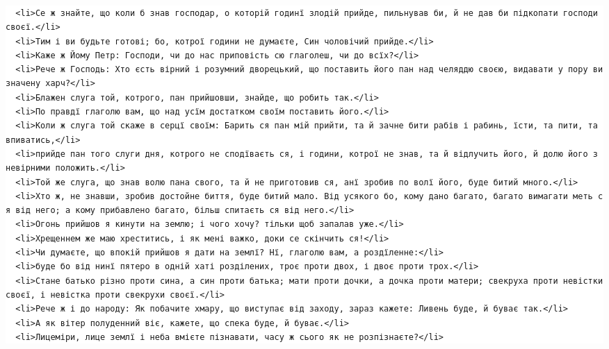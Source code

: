       <li>Се ж знайте, що коли б знав господар, о которій годинї злодій прийде, пильнував би, й не дав би підкопати господи своєї.</li>
      <li>Тим і ви будьте готові; бо, котрої години не думаєте, Син чоловічий прийде.</li>
      <li>Каже ж Йому Петр: Господи, чи до нас приповість сю глаголеш, чи до всїх?</li>
      <li>Рече ж Господь: Хто єсть вірний і розумний дворецький, що поставить його пан над челяддю своєю, видавати у пору визначену харч?</li>
      <li>Блажен слуга той, котрого, пан прийшовши, знайде, що робить так.</li>
      <li>По правдї глаголю вам, що над усїм достатком своїм поставить його.</li>
      <li>Коли ж слуга той скаже в серцї своїм: Барить ся пан мій прийти, та й зачне бити рабів і рабинь, їсти, та пити, та впиватись,</li>
      <li>прийде пан того слуги дня, котрого не сподїваєть ся, і години, котрої не знав, та й відлучить його, й долю його з невірними положить.</li>
      <li>Той же слуга, що знав волю пана свого, та й не приготовив ся, анї зробив по волї його, буде битий много.</li>
      <li>Хто ж, не знавши, зробив достойне биття, буде битий мало. Від усякого бо, кому дано багато, багато вимагати меть ся від него; а кому прибавлено багато, більш спитаєть ся від него.</li>
      <li>Огонь прийшов я кинути на землю; і чого хочу? тільки щоб запалав уже.</li>
      <li>Хрещеннем же маю хреститись, і як мені важко, доки се скінчить ся!</li>
      <li>Чи думаєте, що впокій прийшов я дати на землї? Нї, глаголю вам, а роздїленне:</li>
      <li>буде бо від нинї пятеро в одній хаті розділених, троє проти двох, і двоє проти трох.</li>
      <li>Стане батько різно проти сина, а син проти батька; мати проти дочки, а дочка проти матери; свекруха проти невістки своєї, і невістка проти свекрухи своєї.</li>
      <li>Рече ж і до народу: Як побачите хмару, що виступає від заходу, зараз кажете: Ливень буде, й буває так.</li>
      <li>А як вітер полуденний віє, кажете, що спека буде, й буває.</li>
      <li>Лицеміри, лице землї і неба вмієте пізнавати, часу ж сього як не розпізнаєте?</li>
